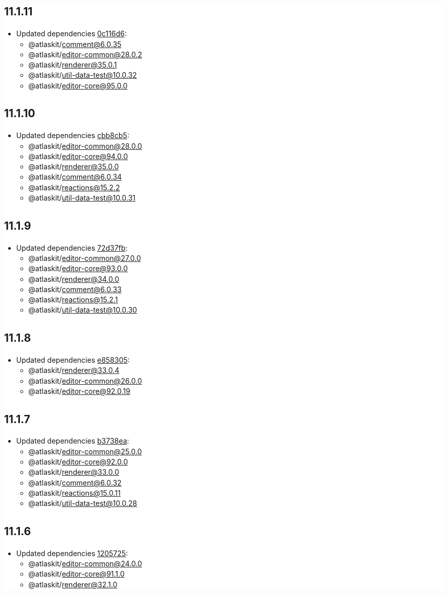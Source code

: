 ## 11.1.11
- Updated dependencies [0c116d6](https://bitbucket.org/atlassian/atlaskit-mk-2/commits/0c116d6):
  - @atlaskit/comment@6.0.35
  - @atlaskit/editor-common@28.0.2
  - @atlaskit/renderer@35.0.1
  - @atlaskit/util-data-test@10.0.32
  - @atlaskit/editor-core@95.0.0

## 11.1.10
- Updated dependencies [cbb8cb5](https://bitbucket.org/atlassian/atlaskit-mk-2/commits/cbb8cb5):
  - @atlaskit/editor-common@28.0.0
  - @atlaskit/editor-core@94.0.0
  - @atlaskit/renderer@35.0.0
  - @atlaskit/comment@6.0.34
  - @atlaskit/reactions@15.2.2
  - @atlaskit/util-data-test@10.0.31

## 11.1.9
- Updated dependencies [72d37fb](https://bitbucket.org/atlassian/atlaskit-mk-2/commits/72d37fb):
  - @atlaskit/editor-common@27.0.0
  - @atlaskit/editor-core@93.0.0
  - @atlaskit/renderer@34.0.0
  - @atlaskit/comment@6.0.33
  - @atlaskit/reactions@15.2.1
  - @atlaskit/util-data-test@10.0.30

## 11.1.8
- Updated dependencies [e858305](https://bitbucket.org/atlassian/atlaskit-mk-2/commits/e858305):
  - @atlaskit/renderer@33.0.4
  - @atlaskit/editor-common@26.0.0
  - @atlaskit/editor-core@92.0.19

## 11.1.7
- Updated dependencies [b3738ea](https://bitbucket.org/atlassian/atlaskit-mk-2/commits/b3738ea):
  - @atlaskit/editor-common@25.0.0
  - @atlaskit/editor-core@92.0.0
  - @atlaskit/renderer@33.0.0
  - @atlaskit/comment@6.0.32
  - @atlaskit/reactions@15.0.11
  - @atlaskit/util-data-test@10.0.28

## 11.1.6
- Updated dependencies [1205725](https://bitbucket.org/atlassian/atlaskit-mk-2/commits/1205725):
  - @atlaskit/editor-common@24.0.0
  - @atlaskit/editor-core@91.1.0
  - @atlaskit/renderer@32.1.0
